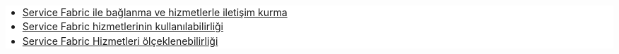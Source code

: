 * [Service Fabric ile bağlanma ve hizmetlerle iletişim kurma](service-fabric-connect-and-communicate-with-services.md)
* [Service Fabric hizmetlerinin kullanılabilirliği](service-fabric-availability-services.md)
* [Service Fabric Hizmetleri ölçeklenebilirliği](service-fabric-concepts-scalability.md)

[wikipartition]: https://en.wikipedia.org/wiki/Partition_(database)

[1]: ./media/service-fabric-create-your-first-application-in-visual-studio/new-project-dialog-2.png
